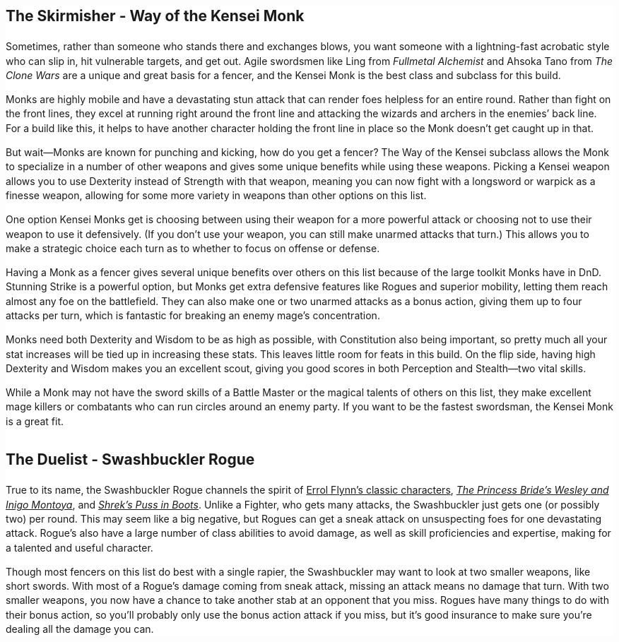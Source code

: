 
## The Skirmisher - Way of the Kensei Monk

Sometimes, rather than someone who stands there and exchanges blows, you want someone with a lightning-fast acrobatic style who can slip in, hit vulnerable targets, and get out. Agile swordsmen like Ling from _Fullmetal Alchemist_ and Ahsoka Tano from _The Clone Wars_ are a unique and great basis for a fencer, and the Kensei Monk is the best class and subclass for this build.

Monks are highly mobile and have a devastating stun attack that can render foes helpless for an entire round. Rather than fight on the front lines, they excel at running right around the front line and attacking the wizards and archers in the enemies’ back line. For a build like this, it helps to have another character holding the front line in place so the Monk doesn’t get caught up in that.

But wait—Monks are known for punching and kicking, how do you get a fencer? The Way of the Kensei subclass allows the Monk to specialize in a number of other weapons and gives some unique benefits while using these weapons. Picking a Kensei weapon allows you to use Dexterity instead of Strength with that weapon, meaning you can now fight with a longsword or warpick as a finesse weapon, allowing for some more variety in weapons than other options on this list.

One option Kensei Monks get is choosing between using their weapon for a more powerful attack or choosing not to use their weapon to use it defensively. (If you don’t use your weapon, you can still make unarmed attacks that turn.) This allows you to make a strategic choice each turn as to whether to focus on offense or defense.

Having a Monk as a fencer gives several unique benefits over others on this list because of the large toolkit Monks have in DnD. Stunning Strike is a powerful option, but Monks get extra defensive features like Rogues and superior mobility, letting them reach almost any foe on the battlefield. They can also make one or two unarmed attacks as a bonus action, giving them up to four attacks per turn, which is fantastic for breaking an enemy mage’s concentration.

Monks need both Dexterity and Wisdom to be as high as possible, with Constitution also being important, so pretty much all your stat increases will be tied up in increasing these stats. This leaves little room for feats in this build. On the flip side, having high Dexterity and Wisdom makes you an excellent scout, giving you good scores in both Perception and Stealth—two vital skills.

While a Monk may not have the sword skills of a Battle Master or the magical talents of others on this list, they make excellent mage killers or combatants who can run circles around an enemy party. If you want to be the fastest swordsman, the Kensei Monk is a great fit.


## The Duelist - Swashbuckler Rogue

True to its name, the Swashbuckler Rogue channels the spirit of [Errol Flynn’s classic characters](https://www.youtube.com/watch?v=dBmXRoEHnQ4), _[The Princess Bride’s Wesley and Inigo Montoya](https://www.youtube.com/watch?v=WDlZ_SXx5gA)_, and _[Shrek’s Puss in Boots](https://www.youtube.com/watch?v=1o8GWhoD53I)_. Unlike a Fighter, who gets many attacks, the Swashbuckler just gets one (or possibly two) per round. This may seem like a big negative, but Rogues can get a sneak attack on unsuspecting foes for one devastating attack. Rogue’s also have a large number of class abilities to avoid damage, as well as skill proficiencies and expertise, making for a talented and useful character.

Though most fencers on this list do best with a single rapier, the Swashbuckler may want to look at two smaller weapons, like short swords. With most of a Rogue’s damage coming from sneak attack, missing an attack means no damage that turn. With two smaller weapons, you now have a chance to take another stab at an opponent that you miss. Rogues have many things to do with their bonus action, so you’ll probably only use the bonus action attack if you miss, but it’s good insurance to make sure you’re dealing all the damage you can.
